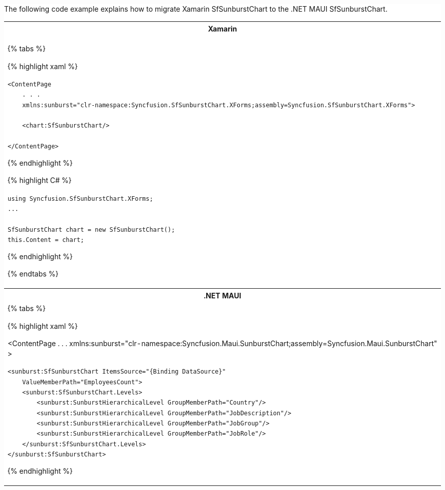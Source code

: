 The following code example explains how to migrate Xamarin SfSunburstChart to the .NET MAUI SfSunburstChart.

<table>
<tr>
<th>Xamarin</th>
</tr>
<tr>
<td>

{% tabs %} 

{% highlight xaml %}

	<ContentPage
	    . . .
	    xmlns:sunburst="clr-namespace:Syncfusion.SfSunburstChart.XForms;assembly=Syncfusion.SfSunburstChart.XForms">

	    <chart:SfSunburstChart/>

	</ContentPage>
{% endhighlight %}

{% highlight C# %}

    using Syncfusion.SfSunburstChart.XForms;
    ...

    SfSunburstChart chart = new SfSunburstChart(); 
    this.Content = chart;

{% endhighlight %}

{% endtabs %}
</td>
</tr>
<tr>
<th>.NET MAUI</th>
</tr>
<tr>
<td>
{% tabs %} 

{% highlight xaml %}

<ContentPage
    . . .
    xmlns:sunburst="clr-namespace:Syncfusion.Maui.SunburstChart;assembly=Syncfusion.Maui.SunburstChart" >

    <sunburst:SfSunburstChart ItemsSource="{Binding DataSource}"
        ValueMemberPath="EmployeesCount">
        <sunburst:SfSunburstChart.Levels>
            <sunburst:SunburstHierarchicalLevel GroupMemberPath="Country"/>
            <sunburst:SunburstHierarchicalLevel GroupMemberPath="JobDescription"/>
            <sunburst:SunburstHierarchicalLevel GroupMemberPath="JobGroup"/>
            <sunburst:SunburstHierarchicalLevel GroupMemberPath="JobRole"/>
        </sunburst:SfSunburstChart.Levels>
    </sunburst:SfSunburstChart>
</ContentPage>
 
{% endhighlight %}
